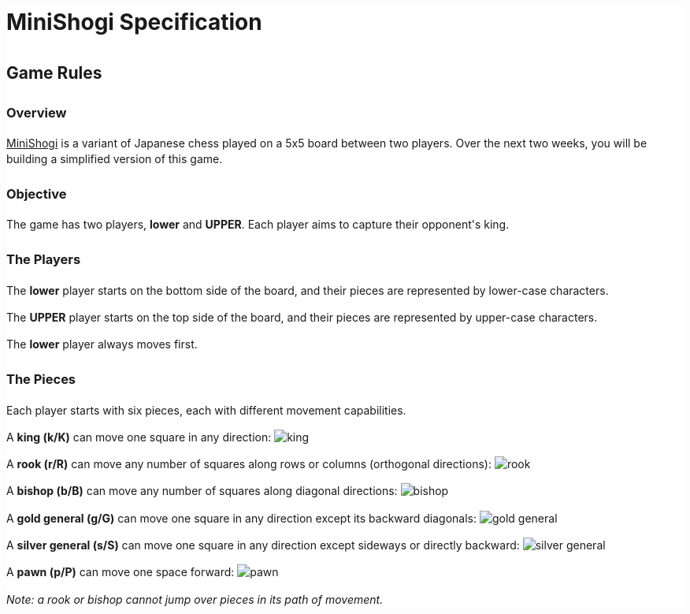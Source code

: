 
# MiniShogi Specification

## Game Rules

### Overview

[MiniShogi](https://en.wikipedia.org/wiki/Minishogi) is a variant of Japanese chess played on a 5x5 board between two players. Over the next two weeks, you will be building a simplified version of this game.

### Objective

The game has two players, **lower** and **UPPER**. Each player aims to capture their opponent's king.

### The Players

The  **lower** player starts on the bottom side of the board, and their pieces are represented by lower-case characters.

The **UPPER** player starts on the top side of the board, and their
pieces are represented by upper-case characters.

The  **lower** player always moves first.

### The Pieces

Each player starts with six pieces, each with different movement capabilities.

A **king (k/K)** can move one square in any direction:
![king](https://cloud.box.com/shared/static/c4t4jv8rx0rdpghmqh79ll5p73aqp0qh.png)

A **rook (r/R)** can move any number of squares along rows or columns (orthogonal directions):
![rook](https://cloud.box.com/shared/static/0i2nnwxq33de2pilxcccn03uyw0diop4.png)

A **bishop (b/B)** can move any number of squares along diagonal directions:
![bishop](https://cloud.box.com/shared/static/8os7qcj460m7xlemuza79x73qj5kswcp.png)

A **gold general (g/G)** can move one square in any direction except its backward diagonals:
![gold general](https://cloud.box.com/shared/static/hsgw8dzhjoomg02iztkpmiazihh25nzz.png)

A **silver general (s/S)** can move one square in any direction except sideways or directly backward:
![silver general](https://cloud.box.com/shared/static/o3so3mxenqrxfgu10de0548jncah3eei.png)

A **pawn (p/P)** can move one space forward:
![pawn](https://cloud.box.com/shared/static/e5yy8btndh8vu6qm988sra52corqhudi.png)

*Note: a rook or bishop cannot jump over pieces in its path of movement.*
